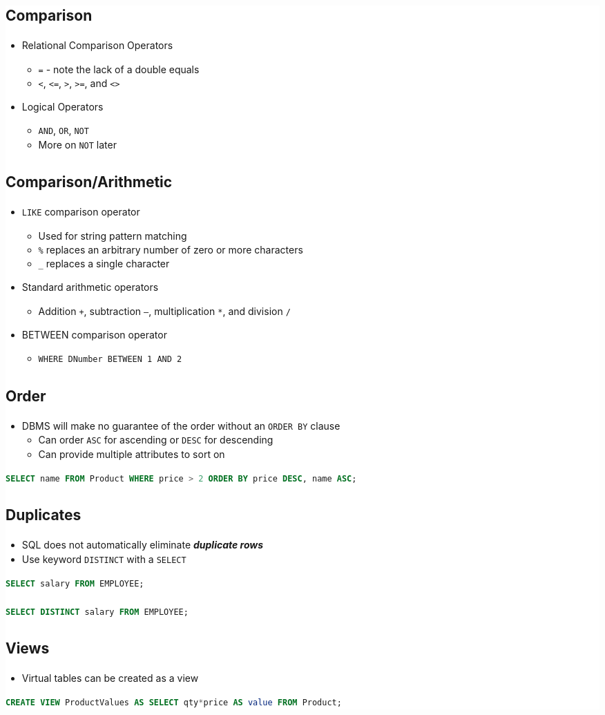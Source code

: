 

## Comparison

* Relational Comparison Operators
	* `=` - note the lack of a double equals
	* `<`, `<=`, `>`, `>=`, and `<>`

* Logical Operators
	* `AND`, `OR`, `NOT`
	* More on `NOT` later

## Comparison/Arithmetic
* `LIKE` comparison operator
	* Used for string pattern matching
	* `%` replaces an arbitrary number of zero or more characters
	* `_` replaces a single character

* Standard arithmetic operators
	* Addition `+`, subtraction `–`, multiplication `*`, and division `/` 

* BETWEEN comparison operator
	* `WHERE DNumber BETWEEN 1 AND 2`


## Order

* DBMS will make no guarantee of the order without an `ORDER BY` clause
	* Can order `ASC` for ascending or `DESC` for descending
	* Can provide multiple attributes to sort on

```sql
SELECT name FROM Product WHERE price > 2 ORDER BY price DESC, name ASC;
```
	
## Duplicates

* SQL does not automatically eliminate ***duplicate rows***
* Use keyword `DISTINCT` with a `SELECT`

```sql
SELECT salary FROM EMPLOYEE;

SELECT DISTINCT salary FROM EMPLOYEE; 
``` 

## Views

* Virtual tables can be created as a view

```sql
CREATE VIEW ProductValues AS SELECT qty*price AS value FROM Product;
```

